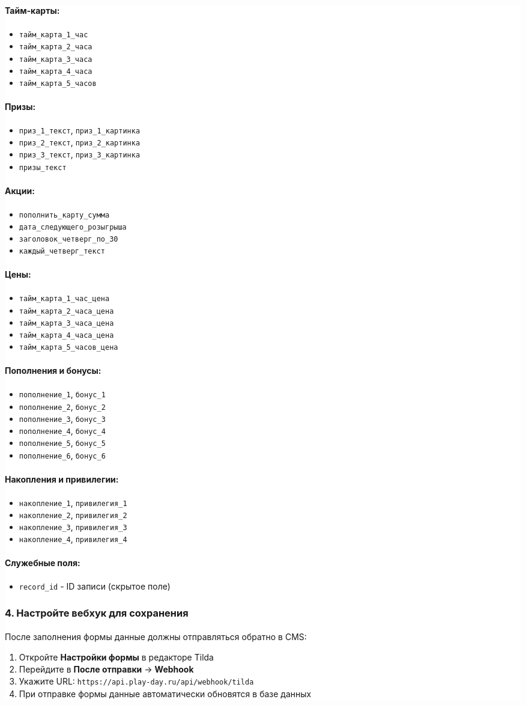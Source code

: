 #### Тайм-карты:
- `тайм_карта_1_час`
- `тайм_карта_2_часа`
- `тайм_карта_3_часа`
- `тайм_карта_4_часа`
- `тайм_карта_5_часов`

#### Призы:
- `приз_1_текст`, `приз_1_картинка`
- `приз_2_текст`, `приз_2_картинка`
- `приз_3_текст`, `приз_3_картинка`
- `призы_текст`

#### Акции:
- `пополнить_карту_сумма`
- `дата_следующего_розыгрыша`
- `заголовок_четверг_по_30`
- `каждый_четверг_текст`

#### Цены:
- `тайм_карта_1_час_цена`
- `тайм_карта_2_часа_цена`
- `тайм_карта_3_часа_цена`
- `тайм_карта_4_часа_цена`
- `тайм_карта_5_часов_цена`

#### Пополнения и бонусы:
- `пополнение_1`, `бонус_1`
- `пополнение_2`, `бонус_2`
- `пополнение_3`, `бонус_3`
- `пополнение_4`, `бонус_4`
- `пополнение_5`, `бонус_5`
- `пополнение_6`, `бонус_6`

#### Накопления и привилегии:
- `накопление_1`, `привилегия_1`
- `накопление_2`, `привилегия_2`
- `накопление_3`, `привилегия_3`
- `накопление_4`, `привилегия_4`

#### Служебные поля:
- `record_id` - ID записи (скрытое поле)

### 4. Настройте вебхук для сохранения

После заполнения формы данные должны отправляться обратно в CMS:

1. Откройте **Настройки формы** в редакторе Tilda
2. Перейдите в **После отправки** → **Webhook**
3. Укажите URL: `https://api.play-day.ru/api/webhook/tilda`
4. При отправке формы данные автоматически обновятся в базе данных
